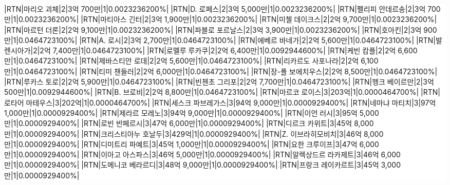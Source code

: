 |RTN|마리오 괴체|2|3억 700만|1|0.0023236200%|
|RTN|D. 로페스|2|3억 5,000만|1|0.0023236200%|
|RTN|펠리피 안데르송|2|3억 700만|1|0.0023236200%|
|RTN|마티아스 긴터|2|3억 1,900만|1|0.0023236200%|
|RTN|미첼 데이크스|2|2억 9,700만|1|0.0023236200%|
|RTN|마르턴 더론|2|2억 9,100만|1|0.0023236200%|
|RTN|파블로 포르날스|2|3억 3,900만|1|0.0023236200%|
|RTN|호아킨|2|3억 900만|1|0.0464723100%|
|RTN|A. 로시|2|3억 2,700만|1|0.0464723100%|
|RTN|에베르 바네가|2|2억 5,600만|1|0.0464723100%|
|RTN|발렌시아가|2|2억 7,400만|1|0.0464723100%|
|RTN|로멜루 루카쿠|2|2억 6,400만|1|0.0092944600%|
|RTN|케빈 캄플|2|2억 6,600만|1|0.0464723100%|
|RTN|제바스티안 로데|2|2억 5,600만|1|0.0464723100%|
|RTN|리카르도 사포나라|2|2억 6,100만|1|0.0464723100%|
|RTN|티미 챈들러|2|2억 6,000만|1|0.0464723100%|
|RTN|장-폴 보에치우스|2|2억 8,500만|1|0.0464723100%|
|RTN|루카스 토로|2|2억 5,900만|1|0.0464723100%|
|RTN|빈첸초 그리포|2|2억 7,700만|1|0.0464723100%|
|RTN|헹크 베이르만|2|3억 500만|1|0.0092944600%|
|RTN|B. 브로비|2|2억 8,800만|1|0.0464723100%|
|RTN|마르코 로이스|3|203억|1|0.0000464700%|
|RTN|로타어 마테우스|3|202억|1|0.0000464700%|
|RTN|세스크 파브레가스|3|94억 9,000만|1|0.0000929400%|
|RTN|네마냐 마티치|3|97억 1,000만|1|0.0000929400%|
|RTN|제라르 모레노|3|94억 9,000만|1|0.0000929400%|
|RTN|이언 러시|3|95억 5,000만|1|0.0000929400%|
|RTN|로빈 반페르시|3|47억 6,000만|1|0.0000929400%|
|RTN|디르크 카위트|3|45억 8,000만|1|0.0000929400%|
|RTN|크리스티아누 호날두|3|429억|1|0.0000929400%|
|RTN|Z. 이브라히모비치|3|46억 8,000만|1|0.0000929400%|
|RTN|디미트리 파예트|3|45억 1,000만|1|0.0000929400%|
|RTN|요한 크루이프|3|47억 6,000만|1|0.0000929400%|
|RTN|이아고 아스파스|3|46억 5,000만|1|0.0000929400%|
|RTN|알렉상드르 라카제트|3|46억 6,000만|1|0.0000929400%|
|RTN|도메니코 베라르디|3|48억 9,000만|1|0.0000929400%|
|RTN|프랑크 레이카르트|3|45억 3,000만|1|0.0000929400%|